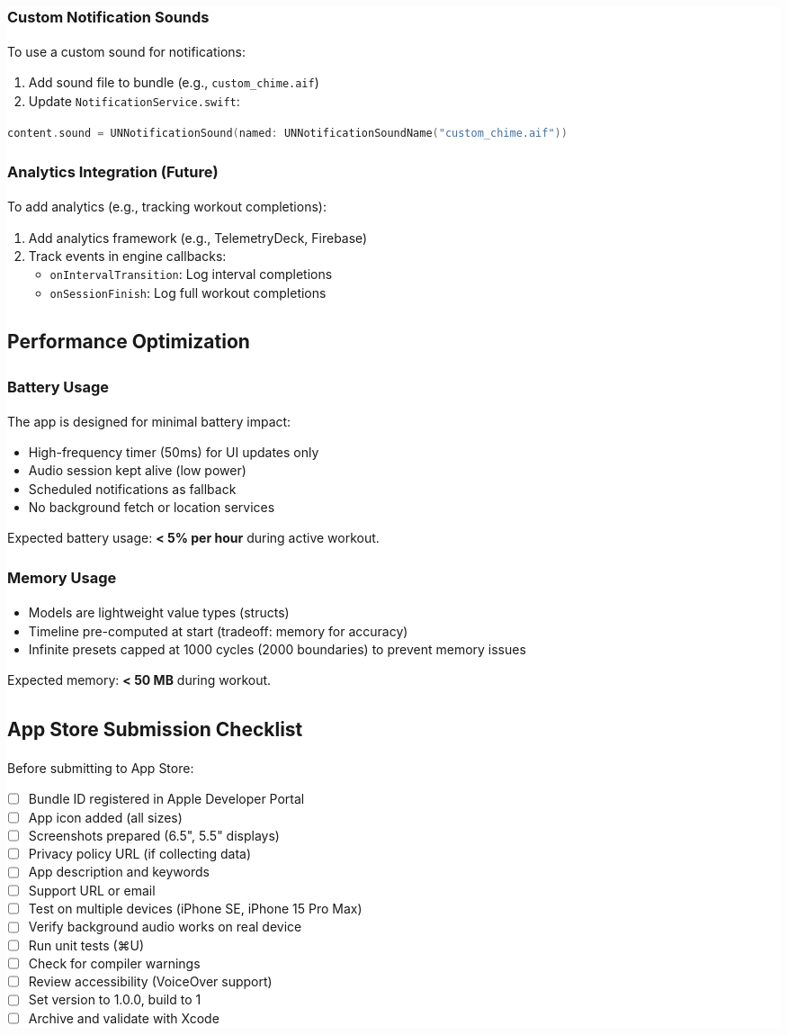 ### Custom Notification Sounds

To use a custom sound for notifications:

1. Add sound file to bundle (e.g., `custom_chime.aif`)
2. Update `NotificationService.swift`:

```swift
content.sound = UNNotificationSound(named: UNNotificationSoundName("custom_chime.aif"))
```

### Analytics Integration (Future)

To add analytics (e.g., tracking workout completions):

1. Add analytics framework (e.g., TelemetryDeck, Firebase)
2. Track events in engine callbacks:
   - `onIntervalTransition`: Log interval completions
   - `onSessionFinish`: Log full workout completions

## Performance Optimization

### Battery Usage

The app is designed for minimal battery impact:
- High-frequency timer (50ms) for UI updates only
- Audio session kept alive (low power)
- Scheduled notifications as fallback
- No background fetch or location services

Expected battery usage: **< 5% per hour** during active workout.

### Memory Usage

- Models are lightweight value types (structs)
- Timeline pre-computed at start (tradeoff: memory for accuracy)
- Infinite presets capped at 1000 cycles (2000 boundaries) to prevent memory issues

Expected memory: **< 50 MB** during workout.

## App Store Submission Checklist

Before submitting to App Store:

- [ ] Bundle ID registered in Apple Developer Portal
- [ ] App icon added (all sizes)
- [ ] Screenshots prepared (6.5", 5.5" displays)
- [ ] Privacy policy URL (if collecting data)
- [ ] App description and keywords
- [ ] Support URL or email
- [ ] Test on multiple devices (iPhone SE, iPhone 15 Pro Max)
- [ ] Verify background audio works on real device
- [ ] Run unit tests (⌘U)
- [ ] Check for compiler warnings
- [ ] Review accessibility (VoiceOver support)
- [ ] Set version to 1.0.0, build to 1
- [ ] Archive and validate with Xcode
